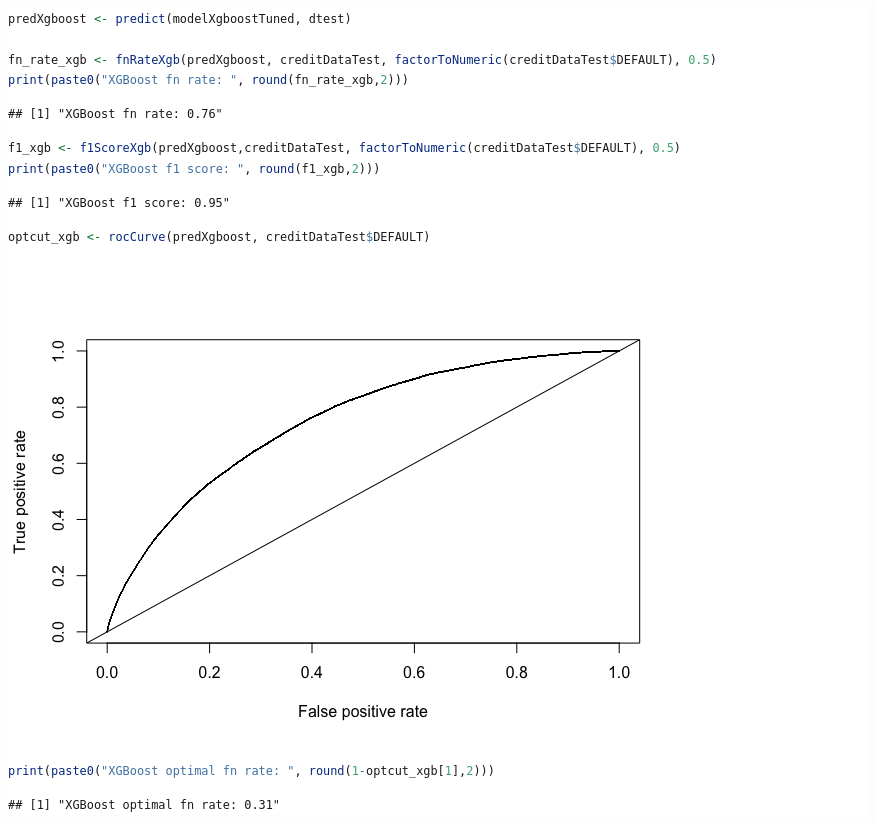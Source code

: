``` r
predXgboost <- predict(modelXgboostTuned, dtest)

fn_rate_xgb <- fnRateXgb(predXgboost, creditDataTest, factorToNumeric(creditDataTest$DEFAULT), 0.5)
print(paste0("XGBoost fn rate: ", round(fn_rate_xgb,2)))
```

    ## [1] "XGBoost fn rate: 0.76"

``` r
f1_xgb <- f1ScoreXgb(predXgboost,creditDataTest, factorToNumeric(creditDataTest$DEFAULT), 0.5)
print(paste0("XGBoost f1 score: ", round(f1_xgb,2)))
```

    ## [1] "XGBoost f1 score: 0.95"

``` r
optcut_xgb <- rocCurve(predXgboost, creditDataTest$DEFAULT)
```

![](Images/Image_9.png)

``` r
print(paste0("XGBoost optimal fn rate: ", round(1-optcut_xgb[1],2)))
```

    ## [1] "XGBoost optimal fn rate: 0.31"
